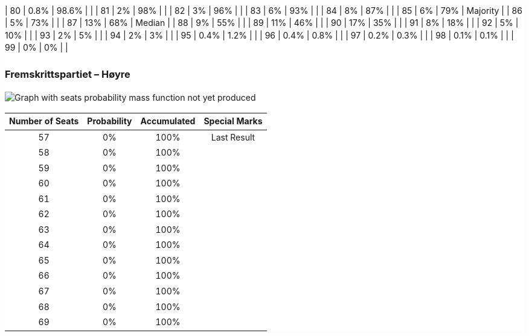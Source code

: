 | 80 | 0.8% | 98.6% |  |
| 81 | 2% | 98% |  |
| 82 | 3% | 96% |  |
| 83 | 6% | 93% |  |
| 84 | 8% | 87% |  |
| 85 | 6% | 79% | Majority |
| 86 | 5% | 73% |  |
| 87 | 13% | 68% | Median |
| 88 | 9% | 55% |  |
| 89 | 11% | 46% |  |
| 90 | 17% | 35% |  |
| 91 | 8% | 18% |  |
| 92 | 5% | 10% |  |
| 93 | 2% | 5% |  |
| 94 | 2% | 3% |  |
| 95 | 0.4% | 1.2% |  |
| 96 | 0.4% | 0.8% |  |
| 97 | 0.2% | 0.3% |  |
| 98 | 0.1% | 0.1% |  |
| 99 | 0% | 0% |  |

### Fremskrittspartiet – Høyre

![Graph with seats probability mass function not yet produced](2025-02-04-Verian-coalitions-seats-pmf-frp–h.png "Seats Probability Mass Function")

| Number of Seats | Probability | Accumulated | Special Marks |
|:---------------:|:-----------:|:-----------:|:-------------:|
| 57 | 0% | 100% | Last Result |
| 58 | 0% | 100% |  |
| 59 | 0% | 100% |  |
| 60 | 0% | 100% |  |
| 61 | 0% | 100% |  |
| 62 | 0% | 100% |  |
| 63 | 0% | 100% |  |
| 64 | 0% | 100% |  |
| 65 | 0% | 100% |  |
| 66 | 0% | 100% |  |
| 67 | 0% | 100% |  |
| 68 | 0% | 100% |  |
| 69 | 0% | 100% |  |